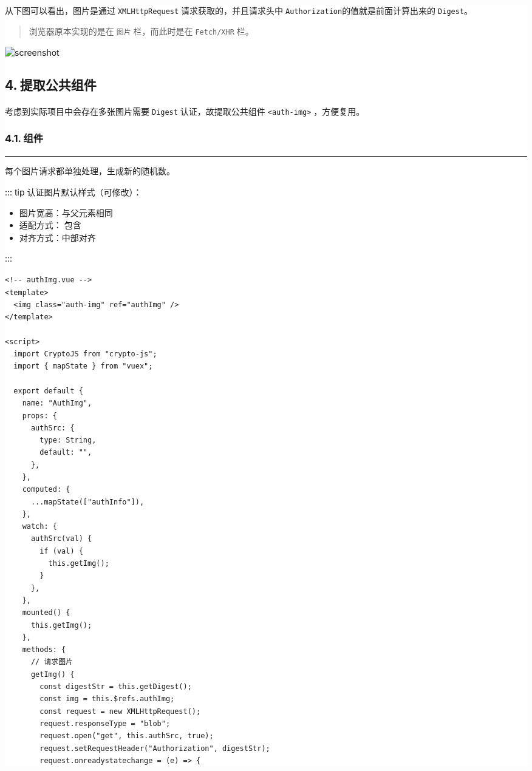 
从下图可以看出，图片是通过 `XMLHttpRequest` 请求获取的，并且请求头中 `Authorization`的值就是前面计算出来的 `Digest`。

> 浏览器原本实现的是在 `图片` 栏，而此时是在 `Fetch/XHR` 栏。

<img class="zoomable" :src="$withBase('/images/screenshot/notes/1/1/1.png')" alt="screenshot">

## 4. 提取公共组件

考虑到实际项目中会存在多张图片需要 `Digest` 认证，故提取公共组件 `<auth-img>` ，方便复用。

### 4.1. 组件

---

每个图片请求都单独处理，生成新的随机数。

::: tip
认证图片默认样式（可修改）：

- 图片宽高：与父元素相同
- 适配方式： 包含
- 对齐方式：中部对齐

:::

```vue {11}
<!-- authImg.vue -->
<template>
  <img class="auth-img" ref="authImg" />
</template>

<script>
  import CryptoJS from "crypto-js";
  import { mapState } from "vuex";

  export default {
    name: "AuthImg",
    props: {
      authSrc: {
        type: String,
        default: "",
      },
    },
    computed: {
      ...mapState(["authInfo"]),
    },
    watch: {
      authSrc(val) {
        if (val) {
          this.getImg();
        }
      },
    },
    mounted() {
      this.getImg();
    },
    methods: {
      // 请求图片
      getImg() {
        const digestStr = this.getDigest();
        const img = this.$refs.authImg;
        const request = new XMLHttpRequest();
        request.responseType = "blob";
        request.open("get", this.authSrc, true);
        request.setRequestHeader("Authorization", digestStr);
        request.onreadystatechange = (e) => {
```
